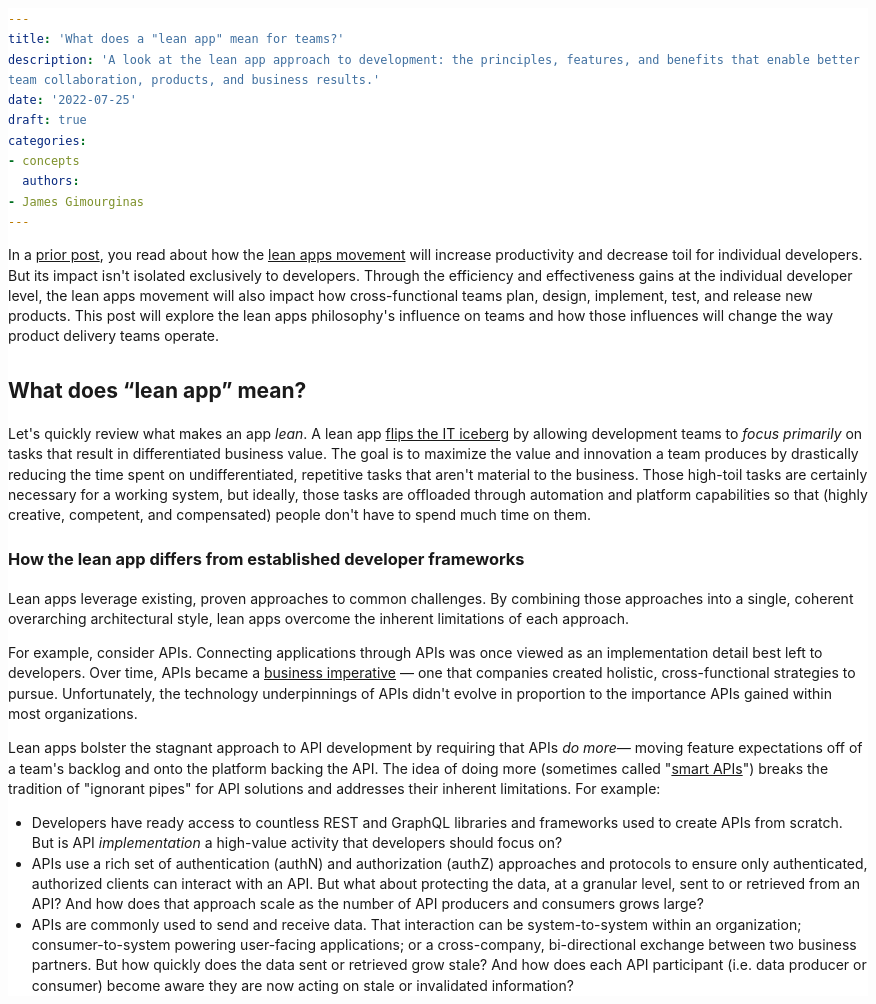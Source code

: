 ```yaml
---
title: 'What does a "lean app" mean for teams?'
description: 'A look at the lean app approach to development: the principles, features, and benefits that enable better team collaboration, products, and business results.'
date: '2022-07-25'
draft: true
categories:
- concepts
  authors:
- James Gimourginas
---
```


In a [prior post](https://www.vendia.net/blog/lean-apps-for-developers), you read about how the [lean apps movement](https://www.vendia.net/blog/lean-app) will increase productivity and decrease toil for individual developers. But its impact isn't isolated exclusively to developers. Through the efficiency and effectiveness gains at the individual developer level, the lean apps movement will also impact how cross-functional teams plan, design, implement, test, and release new products. This post will explore the lean apps philosophy's influence on teams and how those influences will change the way product delivery teams operate.

## What does “lean app” mean?

Let's quickly review what makes an app _lean_. A lean app [flips the IT iceberg](https://www.vendia.net/blog/lean-app-part-4#the-lean-app-goal-flip-the-it-iceberg) by allowing development teams to _focus primarily_ on tasks that result in differentiated business value. The goal is to maximize the value and innovation a team produces by drastically reducing the time spent on undifferentiated, repetitive tasks that aren't material to the business. Those high-toil tasks are certainly necessary for a working system, but ideally, those tasks are offloaded through automation and platform capabilities so that (highly creative, competent, and compensated) people don't have to spend much time on them.

### How the lean app differs from established developer frameworks

Lean apps leverage existing, proven approaches to common challenges. By combining those approaches into a single, coherent overarching architectural style, lean apps overcome the inherent limitations of each approach.

For example, consider APIs. Connecting applications through APIs was once viewed as an implementation detail best left to developers. Over time, APIs became a [business imperative](https://www2.deloitte.com/us/en/insights/focus/tech-trends/2018/api-program-strategy.html) — one that companies created holistic, cross-functional strategies to pursue. Unfortunately, the technology underpinnings of APIs didn't evolve in proportion to the importance APIs gained within most organizations.

Lean apps bolster the stagnant approach to API development by requiring that APIs _do more—_ moving feature expectations off of a team's backlog and onto the platform backing the API. The idea of doing more (sometimes called "[smart APIs](https://www.vendia.net/blog/smart-apis)") breaks the tradition of "ignorant pipes" for API solutions and addresses their inherent limitations. For example:

* Developers have ready access to countless REST and GraphQL libraries and frameworks used to create APIs from scratch. But is API _implementation_ a high-value activity that developers should focus on?
* APIs use a rich set of authentication (authN) and authorization (authZ) approaches and protocols to ensure only authenticated, authorized clients can interact with an API. But what about protecting the data, at a granular level, sent to or retrieved from an API? And how does that approach scale as the number of API producers and consumers grows large?
* APIs are commonly used to send and receive data. That interaction can be system-to-system within an organization; consumer-to-system powering user-facing applications; or a cross-company, bi-directional exchange between two business partners. But how quickly does the data sent or retrieved grow stale? And how does each API participant (i.e. data producer or consumer) become aware they are now acting on stale or invalidated information?
